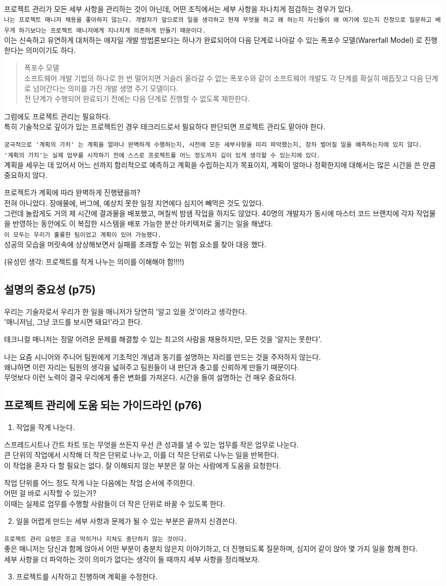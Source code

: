 프로젝트 관리가 모든 세부 사항을 관리하는 것이 아닌데, 어떤 조직에서는 세부 사항을 자나치게 점검하는 경우가 있다.  
`나는 프로젝트 매니저 채용을 좋아하지 않는다. 개발자가 앞으로의 일을 생각하고 현재 무엇을 하고 왜 하는지 자신들이 왜 여기에 있는지 진정으로 질문하고 배우게 하기보다는 프로젝트 매니저에게 지나치게 의존하게 만들기 때문이다.`  
이는 신속하고 유연하게 대처하는 애자일 개발 방법론보다는 하나가 완료되어야 다음 단계로 나아갈 수 있는 폭포수 모델(Warerfall Model) 로 진행한다는 의미이기도 하다.

> 폭포수 모델  
> 소프트웨어 개발 기법의 하나로 한 번 떨어지면 거슬러 올라갈 수 없는 폭포수와 같이 소프트웨어 개발도 각 단계를 확실히 매듭짓고 다음 단계로 넘어간다는 의미를 가진 개발 생명 주기 모델이다.  
> 전 단계가 수행되어 완료되기 전에는 다음 단계로 진행할 수 없도록 제한한다.

그럼에도 프로젝트 관리는 필요하다.  
특히 기술적으로 깊이가 있는 프로젝트인 경우 테크리드로서 필요하다 판단되면 프로젝트 관리도 맡아야 한다.

`궁극적으로 '계획의 가치' 는 계획을 얼마나 완벽하게 수행하는지, 사전에 모든 세부사항을 미리 파악했는지, 장차 벌어질 일을 예측하는지에 있지 않다.`  
`'계획의 가치'는 실제 업무를 시작하기 전에 스스로 프로젝트를 어느 정도까지 깊이 있게 생각할 수 있는지에 있다.`  
계획을 세우는 데 있어서 어느 선까지 합리적으로 예측하고 계획을 수립하는지가 목표이지, 계획이 얼마나 정확한지에 대해서는 많은 시간을 쓴 만큼 중요하지 않다.

프로젝트가 계획에 따라 완벽하게 진행됐을까?  
전혀 아니었다. 장애물에, 버그에, 예상치 못한 일정 지연에다 심지어 빼먹은 것도 있었다.  
그런데 놀랍게도 거의 제 시간에 결과물을 배포했고, 며칠씩 밤샘 작업을 하지도 않았다. 40명의 개발자가 동시에 마스터 코드 브랜치에 각자 작업물을 반영하는 동안에도 이 복잡한 시스템을 배포 가능한 분산 아키텍처로 옮기는 일을 해냈다.  
`이 모두는 우리가 훌륭한 팀이었고 계획이 있어 가능했다.`  
성공의 모습을 머릿속에 상상해보면서 실패를 초래할 수 있는 위험 요소를 찾아 대응 했다.

(유성민 생각: 프로젝트를 작게 나누는 의미를 이해해야 함!!!!)

## 설명의 중요성 (p75)

우리는 기술자로서 우리가 한 일을 매니저가 당연히 '알고 있을 것'이라고 생각한다.  
'매니저님, 그냥 코드를 보시면 돼요!'라고 한다.

테크니컬 매니저는 정말 어려운 문제를 해결할 수 있는 최고의 사람을 채용하지만, 모든 것을 '알지는 못한다'.

나는 요즘 시니어와 주니어 팀원에게 기초적인 개념과 동기를 설명하는 자리를 만드는 것을 주저하지 않는다.  
왜냐하면 이런 자리는 팀원의 생각을 넓혀주고 팀원들이 내 판단과 충고를 신뢰하게 만들기 때문이다.  
무엇보다 이런 노력이 결국 우리에게 좋은 변화를 가져온다. 시간을 들여 설명하는 건 매우 중요하다.

## 프로젝트 관리에 도움 되는 가이드라인 (p76)

1. 작업을 작게 나눈다.

스프레드시트나 간트 차트 또는 무엇을 쓰든지 우선 큰 성과를 낼 수 있는 업무를 작은 업무로 나눈다.  
큰 단위의 작업에서 시작해 더 작은 단위로 나누고, 이를 더 작은 단위로 나누는 일을 반복한다.  
이 작업을 혼자 다 할 필요는 없다. 잘 이해되지 않는 부분은 잘 아는 사람에게 도움을 요청한다.

작업 단위를 어느 정도 작게 나눈 다음에는 작업 순서에 주의한다.  
어떤 걸 바로 시작할 수 있는가?  
이때는 실제로 업무를 수행할 사람들이 더 작은 단위로 바꿀 수 있도록 한다.

2. 일을 어렵게 만드는 세부 사항과 문제가 될 수 있는 부분은 끝까지 신경쓴다.

`프로젝트 관리 요령은 조금 막히거나 지쳐도 중단하지 않는 것이다.`  
좋은 매니저는 당신과 함께 앉아서 어떤 부분이 충분치 않은지 이야기하고, 더 진행되도록 질문하며, 심지어 같이 앉아 몇 가지 일을 함께 한다.  
세부 사항을 더 파악하는 것이 의미가 없다는 생각이 들 때까지 세부 사항을 정리해보자.

3. 프로젝트를 시작하고 진행하며 계획을 수정한다.
